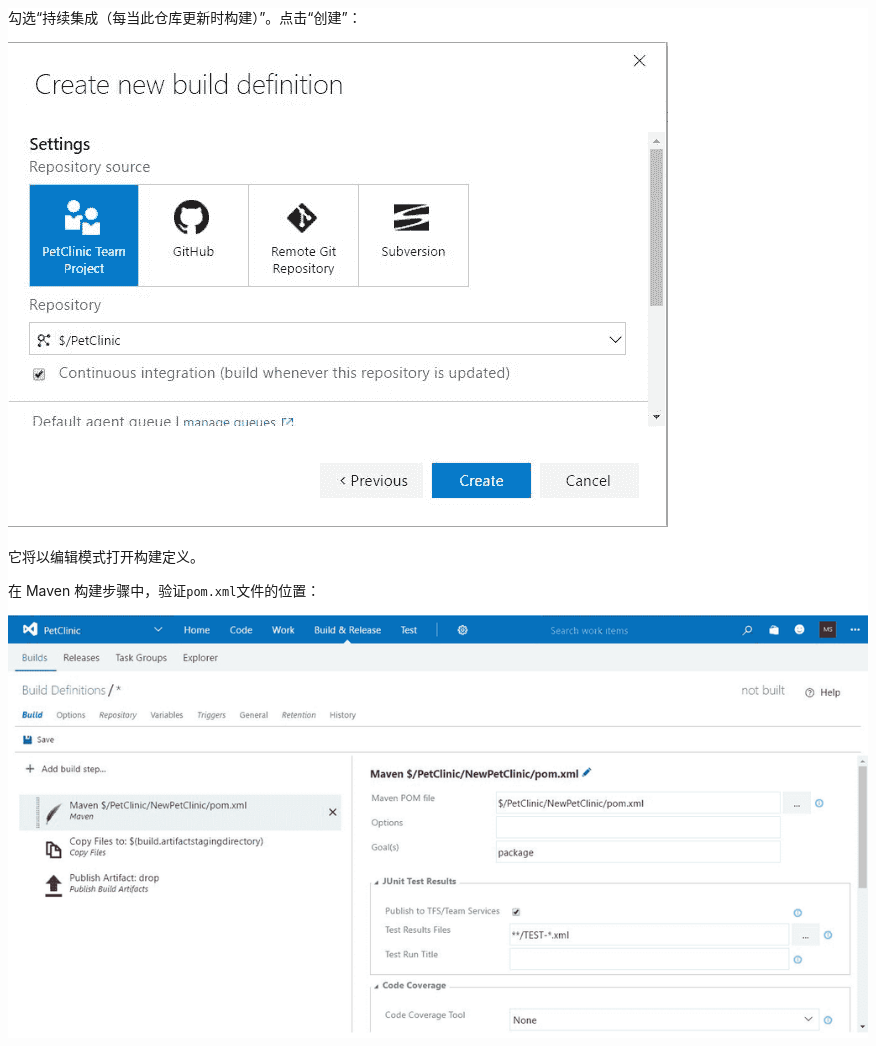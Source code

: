 勾选“持续集成（每当此仓库更新时构建）”。点击“创建”：

![](img/00275.jpeg)

它将以编辑模式打开构建定义。

在 Maven 构建步骤中，验证`pom.xml`文件的位置：

![](img/00276.jpeg)
